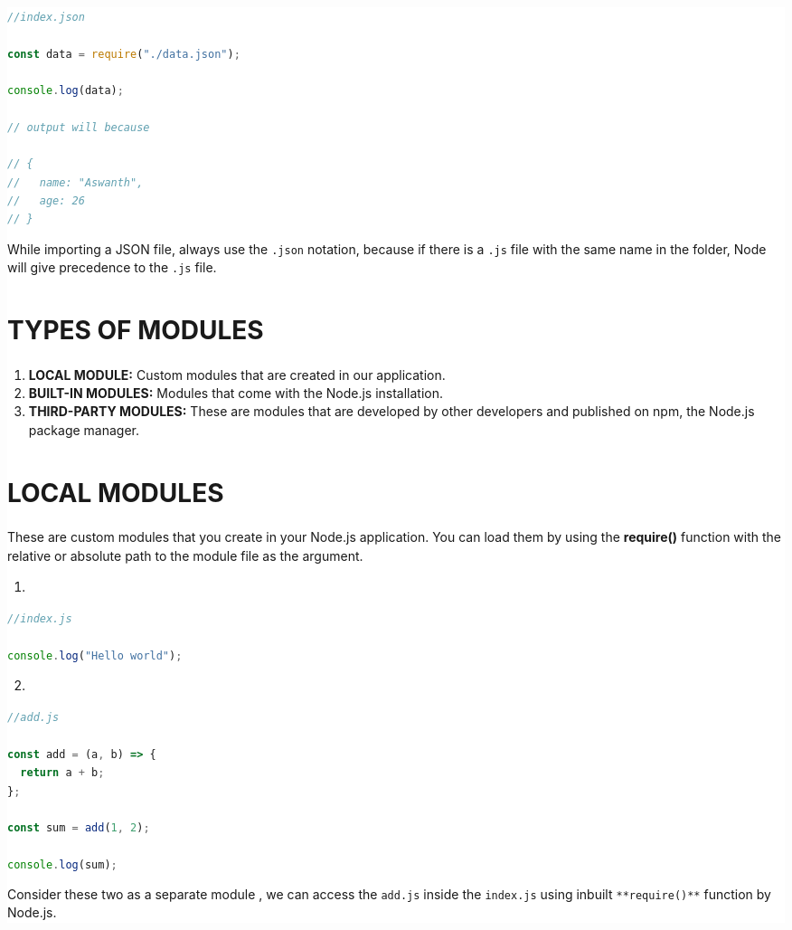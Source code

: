 ```js
//index.json

const data = require("./data.json");

console.log(data);

// output will because

// {
//   name: "Aswanth",
//   age: 26
// }
```

While importing a JSON file, always use the `.json` notation, because if there is a `.js` file with the same name in the folder, Node will give precedence to the `.js` file.

# TYPES OF MODULES

1. **LOCAL MODULE:** Custom modules that are created in our application.
2. **BUILT-IN MODULES:** Modules that come with the Node.js installation.
3. **THIRD-PARTY MODULES:** These are modules that are developed by other developers and published on npm, the Node.js package manager.

# LOCAL MODULES

These are custom modules that you create in your Node.js application. You can load them by using the **require()** function with the relative or absolute path to the module file as the argument.

1. 

```js
//index.js

console.log("Hello world");
```

2. 

```js
//add.js

const add = (a, b) => {
  return a + b;
};

const sum = add(1, 2);

console.log(sum);
```

Consider these two as a separate module , we can access the `add.js` inside the `index.js` using inbuilt `**require()**` function by Node.js.
